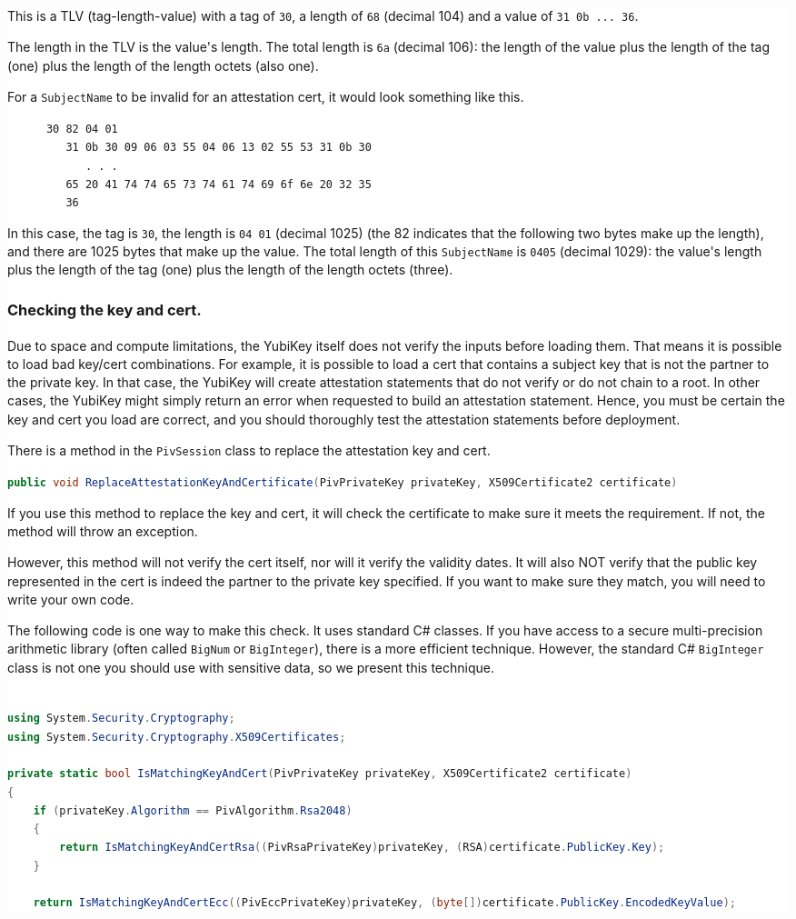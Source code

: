 
This is a TLV (tag-length-value) with a tag of `30`, a length of `68` (decimal 104) and a
value of `31 0b ... 36`.

The length in the TLV is the value's length. The total length is `6a` (decimal 106): the
length of the value plus the length of the tag (one) plus the length of the length octets
(also one).

For a `SubjectName` to be invalid for an attestation cert, it would look something like
this.

```
      30 82 04 01
         31 0b 30 09 06 03 55 04 06 13 02 55 53 31 0b 30
            . . .
         65 20 41 74 74 65 73 74 61 74 69 6f 6e 20 32 35
         36
```

In this case, the tag is `30`, the length is `04 01` (decimal 1025) (the 82 indicates that
the following two bytes make up the length), and there are 1025 bytes that make up the
value. The total length of this `SubjectName` is `0405` (decimal 1029): the value's length
plus the length of the tag (one) plus the length of the length octets (three).

### Checking the key and cert.

Due to space and compute limitations, the YubiKey itself does not verify the inputs before
loading them. That means it is possible to load bad key/cert combinations. For example, it
is possible to load a cert that contains a subject key that is not the partner to the
private key. In that case, the YubiKey will create attestation statements that do not
verify or do not chain to a root. In other cases, the YubiKey might simply return an error
when requested to build an attestation statement. Hence, you must be certain the key and
cert you load are correct, and you should thoroughly test the attestation statements
before deployment.

There is a method in the `PivSession` class to replace the attestation key and cert.

```csharp
public void ReplaceAttestationKeyAndCertificate(PivPrivateKey privateKey, X509Certificate2 certificate)
```

If you use this method to replace the key and cert, it will check the certificate to make
sure it meets the requirement. If not, the method will throw an exception.

However, this method will not verify the cert itself, nor will it verify the validity
dates. It will also NOT verify that the public key represented in the cert is indeed the
partner to the private key specified. If you want to make sure they match, you will need
to write your own code.

The following code is one way to make this check. It uses standard C# classes. If you have
access to a secure multi-precision arithmetic library (often called `BigNum` or
`BigInteger`), there is a more efficient technique. However, the standard C# `BigInteger`
class is not one you should use with sensitive data, so we present this technique.

```csharp

using System.Security.Cryptography;
using System.Security.Cryptography.X509Certificates;

private static bool IsMatchingKeyAndCert(PivPrivateKey privateKey, X509Certificate2 certificate)
{
    if (privateKey.Algorithm == PivAlgorithm.Rsa2048)
    {
        return IsMatchingKeyAndCertRsa((PivRsaPrivateKey)privateKey, (RSA)certificate.PublicKey.Key);
    }

    return IsMatchingKeyAndCertEcc((PivEccPrivateKey)privateKey, (byte[])certificate.PublicKey.EncodedKeyValue);
```